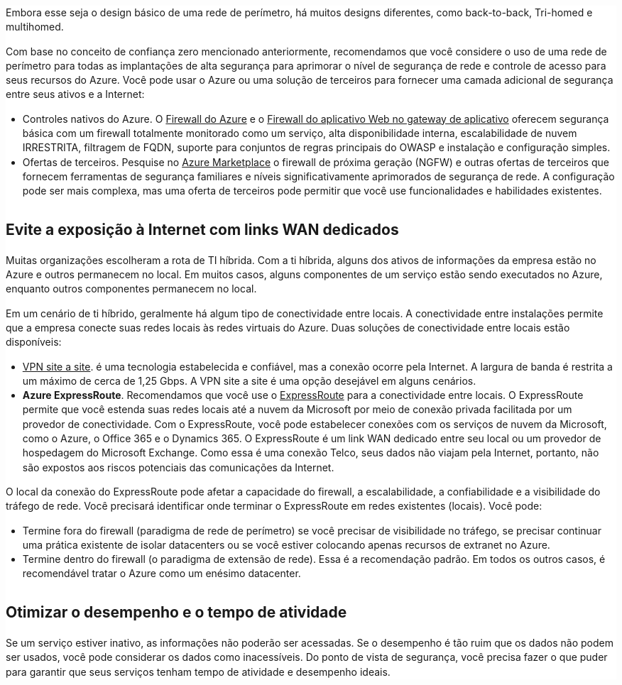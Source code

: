 Embora esse seja o design básico de uma rede de perímetro, há muitos designs diferentes, como back-to-back, Tri-homed e multihomed.

Com base no conceito de confiança zero mencionado anteriormente, recomendamos que você considere o uso de uma rede de perímetro para todas as implantações de alta segurança para aprimorar o nível de segurança de rede e controle de acesso para seus recursos do Azure. Você pode usar o Azure ou uma solução de terceiros para fornecer uma camada adicional de segurança entre seus ativos e a Internet:

- Controles nativos do Azure. O [Firewall do Azure](/azure/firewall/overview) e o [Firewall do aplicativo Web no gateway de aplicativo](/azure/application-gateway/overview#web-application-firewall) oferecem segurança básica com um firewall totalmente monitorado como um serviço, alta disponibilidade interna, escalabilidade de nuvem IRRESTRITA, filtragem de FQDN, suporte para conjuntos de regras principais do OWASP e instalação e configuração simples.
- Ofertas de terceiros. Pesquise no [Azure Marketplace](https://azuremarketplace.microsoft.com/) o firewall de próxima geração (NGFW) e outras ofertas de terceiros que fornecem ferramentas de segurança familiares e níveis significativamente aprimorados de segurança de rede. A configuração pode ser mais complexa, mas uma oferta de terceiros pode permitir que você use funcionalidades e habilidades existentes.

## <a name="avoid-exposure-to-the-internet-with-dedicated-wan-links"></a>Evite a exposição à Internet com links WAN dedicados
Muitas organizações escolheram a rota de TI híbrida. Com a ti híbrida, alguns dos ativos de informações da empresa estão no Azure e outros permanecem no local. Em muitos casos, alguns componentes de um serviço estão sendo executados no Azure, enquanto outros componentes permanecem no local.

Em um cenário de ti híbrido, geralmente há algum tipo de conectividade entre locais. A conectividade entre instalações permite que a empresa conecte suas redes locais às redes virtuais do Azure. Duas soluções de conectividade entre locais estão disponíveis:

* [VPN site a site](../../vpn-gateway/vpn-gateway-howto-multi-site-to-site-resource-manager-portal.md). é uma tecnologia estabelecida e confiável, mas a conexão ocorre pela Internet. A largura de banda é restrita a um máximo de cerca de 1,25 Gbps. A VPN site a site é uma opção desejável em alguns cenários.
* **Azure ExpressRoute**. Recomendamos que você use o [ExpressRoute](../../expressroute/expressroute-introduction.md) para a conectividade entre locais. O ExpressRoute permite que você estenda suas redes locais até a nuvem da Microsoft por meio de conexão privada facilitada por um provedor de conectividade. Com o ExpressRoute, você pode estabelecer conexões com os serviços de nuvem da Microsoft, como o Azure, o Office 365 e o Dynamics 365. O ExpressRoute é um link WAN dedicado entre seu local ou um provedor de hospedagem do Microsoft Exchange. Como essa é uma conexão Telco, seus dados não viajam pela Internet, portanto, não são expostos aos riscos potenciais das comunicações da Internet.

O local da conexão do ExpressRoute pode afetar a capacidade do firewall, a escalabilidade, a confiabilidade e a visibilidade do tráfego de rede. Você precisará identificar onde terminar o ExpressRoute em redes existentes (locais). Você pode:

- Termine fora do firewall (paradigma de rede de perímetro) se você precisar de visibilidade no tráfego, se precisar continuar uma prática existente de isolar datacenters ou se você estiver colocando apenas recursos de extranet no Azure.
- Termine dentro do firewall (o paradigma de extensão de rede). Essa é a recomendação padrão. Em todos os outros casos, é recomendável tratar o Azure como um enésimo datacenter.

## <a name="optimize-uptime-and-performance"></a>Otimizar o desempenho e o tempo de atividade
Se um serviço estiver inativo, as informações não poderão ser acessadas. Se o desempenho é tão ruim que os dados não podem ser usados, você pode considerar os dados como inacessíveis. Do ponto de vista de segurança, você precisa fazer o que puder para garantir que seus serviços tenham tempo de atividade e desempenho ideais.
